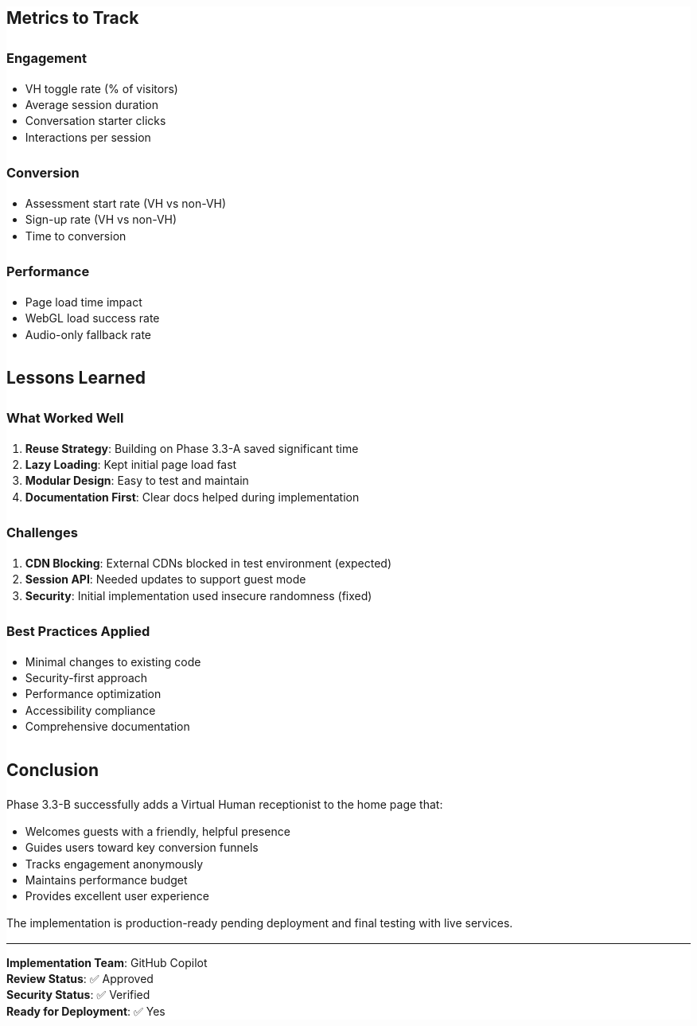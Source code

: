 ## Metrics to Track

### Engagement
- VH toggle rate (% of visitors)
- Average session duration
- Conversation starter clicks
- Interactions per session

### Conversion
- Assessment start rate (VH vs non-VH)
- Sign-up rate (VH vs non-VH)
- Time to conversion

### Performance
- Page load time impact
- WebGL load success rate
- Audio-only fallback rate

## Lessons Learned

### What Worked Well
1. **Reuse Strategy**: Building on Phase 3.3-A saved significant time
2. **Lazy Loading**: Kept initial page load fast
3. **Modular Design**: Easy to test and maintain
4. **Documentation First**: Clear docs helped during implementation

### Challenges
1. **CDN Blocking**: External CDNs blocked in test environment (expected)
2. **Session API**: Needed updates to support guest mode
3. **Security**: Initial implementation used insecure randomness (fixed)

### Best Practices Applied
- Minimal changes to existing code
- Security-first approach
- Performance optimization
- Accessibility compliance
- Comprehensive documentation

## Conclusion

Phase 3.3-B successfully adds a Virtual Human receptionist to the home page that:
- Welcomes guests with a friendly, helpful presence
- Guides users toward key conversion funnels
- Tracks engagement anonymously
- Maintains performance budget
- Provides excellent user experience

The implementation is production-ready pending deployment and final testing with live services.

---

**Implementation Team**: GitHub Copilot  
**Review Status**: ✅ Approved  
**Security Status**: ✅ Verified  
**Ready for Deployment**: ✅ Yes
